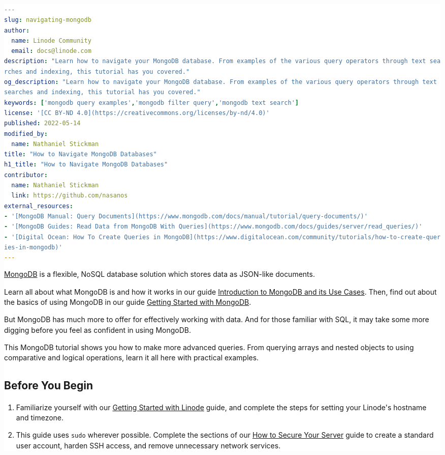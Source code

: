 ```yaml
---
slug: navigating-mongodb
author:
  name: Linode Community
  email: docs@linode.com
description: "Learn how to navigate your MongoDB database. From examples of the various query operators through text searches and indexing, this tutorial has you covered."
og_description: "Learn how to navigate your MongoDB database. From examples of the various query operators through text searches and indexing, this tutorial has you covered."
keywords: ['mongodb query examples','mongodb filter query','mongodb text search']
license: '[CC BY-ND 4.0](https://creativecommons.org/licenses/by-nd/4.0)'
published: 2022-05-14
modified_by:
  name: Nathaniel Stickman
title: "How to Navigate MongoDB Databases"
h1_title: "How to Navigate MongoDB Databases"
contributor:
  name: Nathaniel Stickman
  link: https://github.com/nasanos
external_resources:
- '[MongoDB Manual: Query Documents](https://www.mongodb.com/docs/manual/tutorial/query-documents/)'
- '[MongoDB Guides: Read Data from MongoDB With Queries](https://www.mongodb.com/docs/guides/server/read_queries/)'
- '[Digital Ocean: How To Create Queries in MongoDB](https://www.digitalocean.com/community/tutorials/how-to-create-queries-in-mongodb)'
---
```


[MongoDB](https://www.mongodb.com/) is a flexible, NoSQL database solution which stores data as JSON-like documents.

Learn all about what MongoDB is and how it works in our guide [Introduction to MongoDB and its Use Cases](https://www.linode.com/docs/guides/mongodb-and-its-use-cases/). Then, find out about the basics of using MongoDB in our guide [Getting Started with MongoDB](/docs/guides/getting-started-mongodb/).

But MongoDB has much more to offer for effectively working with data. And for those familiar with SQL, it may take some more digging before you feel as confident in using MongoDB.

This MongoDB tutorial shows you how to make more advanced queries. From querying arrays and nested objects to using comparative and logical operations, learn it all here with practical examples.

## Before You Begin

1. Familiarize yourself with our [Getting Started with Linode](/docs/getting-started/) guide, and complete the steps for setting your Linode's hostname and timezone.

1. This guide uses `sudo` wherever possible. Complete the sections of our [How to Secure Your Server](/docs/security/securing-your-server/) guide to create a standard user account, harden SSH access, and remove unnecessary network services.
